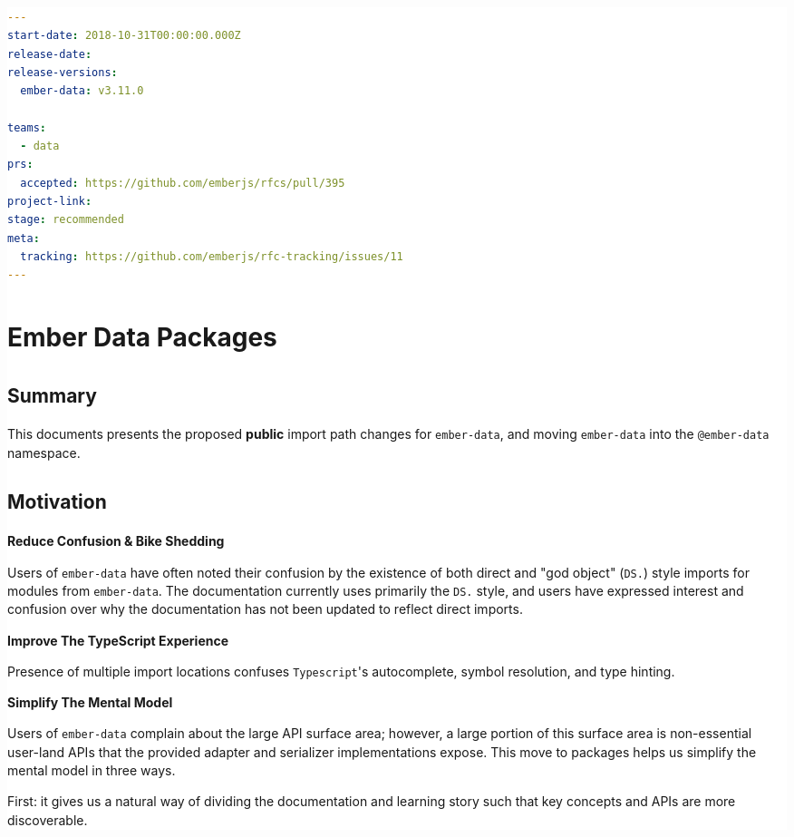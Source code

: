 ```yaml
---
start-date: 2018-10-31T00:00:00.000Z
release-date:
release-versions: 
  ember-data: v3.11.0

teams: 
  - data
prs:
  accepted: https://github.com/emberjs/rfcs/pull/395
project-link: 
stage: recommended
meta:
  tracking: https://github.com/emberjs/rfc-tracking/issues/11
---
```


# Ember Data Packages

## Summary

This documents presents the proposed **public** import path changes for `ember-data`, and moving `ember-data`
  into the `@ember-data` namespace.

## Motivation

**Reduce Confusion & Bike Shedding**

Users of `ember-data` have often noted their confusion by the existence of both direct and "god object" (`DS.`) style
 imports for modules from `ember-data`. The documentation currently uses primarily the `DS.` style, and users have
 expressed interest and confusion over why the documentation has not been updated to reflect direct imports.

**Improve The TypeScript Experience**

Presence of multiple import locations confuses `Typescript`'s autocomplete, symbol resolution, and type hinting.

**Simplify The Mental Model**

Users of `ember-data` complain about the large API surface area; however, a large portion of this surface area is
 non-essential user-land APIs that the provided adapter and serializer implementations expose. This move to packages
 helps us simplify the mental model in three ways.

 First: it gives us a natural way of dividing the documentation and learning story such that key concepts
   and APIs are more discoverable.
